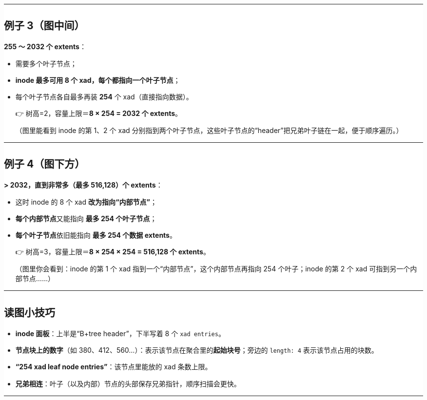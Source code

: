 
---



## 例子 3（图中间）



**255 ～ 2032 个 extents**：



* 需要多个叶子节点；

* **inode 最多可用 8 个 xad，每个都指向一个叶子节点**；

* 每个叶子节点各自最多再装 **254** 个 xad（直接指向数据）。

  👉 树高=2，容量上限＝**8 × 254 = 2032 个 extents**。

  （图里能看到 inode 的第 1、2 个 xad 分别指到两个叶子节点，这些叶子节点的“header”把兄弟叶子链在一起，便于顺序遍历。）



---



## 例子 4（图下方）



**> 2032，直到非常多（最多 516,128）个 extents**：



* 这时 inode 的 8 个 xad **改为指向“内部节点”**；

* **每个内部节点**又能指向 **最多 254 个叶子节点**；

* **每个叶子节点**依旧能指向 **最多 254 个数据 extents**。

  👉 树高=3，容量上限＝**8 × 254 × 254 = 516,128 个 extents**。

  （图里你会看到：inode 的第 1 个 xad 指到一个“内部节点”，这个内部节点再指向 254 个叶子；inode 的第 2 个 xad 可指到另一个内部节点……）



---



## 读图小技巧



* **inode 面板**：上半是“B+tree header”，下半写着 8 个 `xad entries`。

* **节点块上的数字**（如 380、412、560…）：表示该节点在聚合里的**起始块号**；旁边的 `length: 4` 表示该节点占用的块数。

* **“254 xad leaf node entries”**：该节点里能放的 xad 条数上限。

* **兄弟相连**：叶子（以及内部）节点的头部保存兄弟指针，顺序扫描会更快。



---